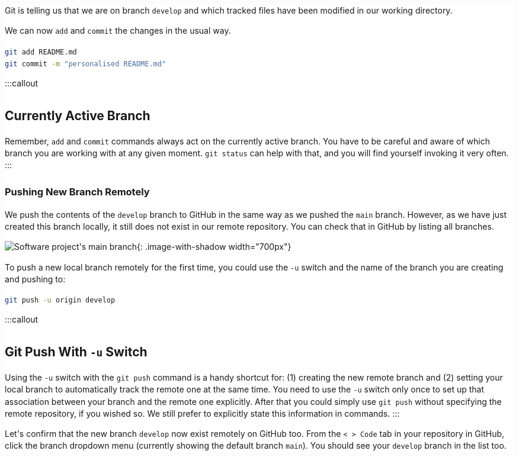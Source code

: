 Git is telling us that we are on branch `develop` and which tracked files have been modified in our working directory.

We can now `add` and `commit` the changes in the usual way.

```bash
git add README.md
git commit -m "personalised README.md"
```

:::callout

## Currently Active Branch

Remember, `add` and `commit` commands always act on the currently active branch. You have to be careful and aware of which
branch you are working with at any given moment. `git status` can help with that, and you will find yourself invoking
it very often.
:::

### Pushing New Branch Remotely

We push the contents of the `develop` branch to GitHub in the same way as we pushed the `main` branch. However, as we have
just created this branch locally, it still does not exist in our remote repository. You can check that in GitHub by
listing all branches.

![Software project's main branch](fig/software-project-main-branch.png){: .image-with-shadow width="700px"}

To push a new local branch remotely for the first time, you could use the `-u` switch and the name of the branch you
are creating and pushing to:

```bash
git push -u origin develop
```

:::callout

## Git Push With `-u` Switch

Using the `-u` switch with the `git push` command is a handy shortcut for: (1) creating the new remote branch and
(2) setting your local branch to automatically track the remote one at the same time.
You need to use the `-u` switch only once to set up that association between your branch and the remote one explicitly.
 After that you could simply use `git push` without specifying the remote repository, if you wished so. We still prefer
to explicitly state this information in commands.
:::

Let's confirm that the new branch `develop` now exist remotely on GitHub too.
From the `< > Code` tab in your repository in GitHub, click the branch dropdown
menu (currently showing the default branch `main`). You should see your
`develop` branch in the list too.
